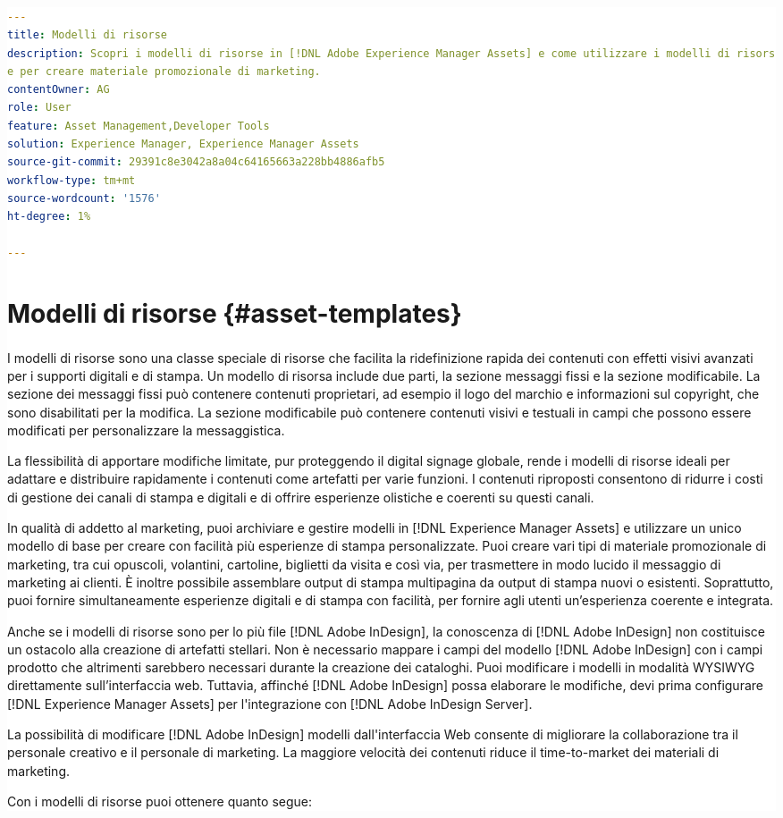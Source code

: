 ```yaml
---
title: Modelli di risorse
description: Scopri i modelli di risorse in [!DNL Adobe Experience Manager Assets] e come utilizzare i modelli di risorse per creare materiale promozionale di marketing.
contentOwner: AG
role: User
feature: Asset Management,Developer Tools
solution: Experience Manager, Experience Manager Assets
source-git-commit: 29391c8e3042a8a04c64165663a228bb4886afb5
workflow-type: tm+mt
source-wordcount: '1576'
ht-degree: 1%

---
```


# Modelli di risorse {#asset-templates}

I modelli di risorse sono una classe speciale di risorse che facilita la ridefinizione rapida dei contenuti con effetti visivi avanzati per i supporti digitali e di stampa. Un modello di risorsa include due parti, la sezione messaggi fissi e la sezione modificabile. La sezione dei messaggi fissi può contenere contenuti proprietari, ad esempio il logo del marchio e informazioni sul copyright, che sono disabilitati per la modifica. La sezione modificabile può contenere contenuti visivi e testuali in campi che possono essere modificati per personalizzare la messaggistica.

La flessibilità di apportare modifiche limitate, pur proteggendo il digital signage globale, rende i modelli di risorse ideali per adattare e distribuire rapidamente i contenuti come artefatti per varie funzioni. I contenuti riproposti consentono di ridurre i costi di gestione dei canali di stampa e digitali e di offrire esperienze olistiche e coerenti su questi canali.

In qualità di addetto al marketing, puoi archiviare e gestire modelli in [!DNL Experience Manager Assets] e utilizzare un unico modello di base per creare con facilità più esperienze di stampa personalizzate. Puoi creare vari tipi di materiale promozionale di marketing, tra cui opuscoli, volantini, cartoline, biglietti da visita e così via, per trasmettere in modo lucido il messaggio di marketing ai clienti. È inoltre possibile assemblare output di stampa multipagina da output di stampa nuovi o esistenti. Soprattutto, puoi fornire simultaneamente esperienze digitali e di stampa con facilità, per fornire agli utenti un’esperienza coerente e integrata.

Anche se i modelli di risorse sono per lo più file [!DNL Adobe InDesign], la conoscenza di [!DNL Adobe InDesign] non costituisce un ostacolo alla creazione di artefatti stellari. Non è necessario mappare i campi del modello [!DNL Adobe InDesign] con i campi prodotto che altrimenti sarebbero necessari durante la creazione dei cataloghi. Puoi modificare i modelli in modalità WYSIWYG direttamente sull’interfaccia web. Tuttavia, affinché [!DNL Adobe InDesign] possa elaborare le modifiche, devi prima configurare [!DNL Experience Manager Assets] per l&#39;integrazione con [!DNL Adobe InDesign Server].

La possibilità di modificare [!DNL Adobe InDesign] modelli dall&#39;interfaccia Web consente di migliorare la collaborazione tra il personale creativo e il personale di marketing. La maggiore velocità dei contenuti riduce il time-to-market dei materiali di marketing.

Con i modelli di risorse puoi ottenere quanto segue:
